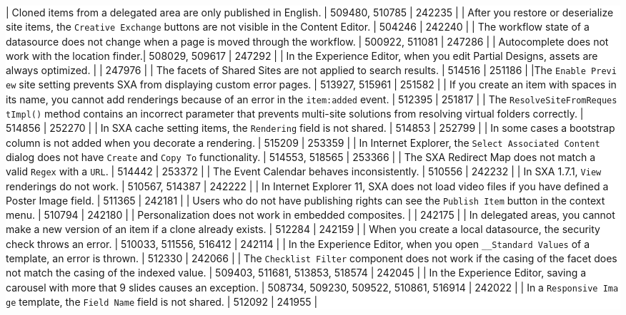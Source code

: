 | Cloned items from a delegated area are only published in English.​​                                                                                     | 509480, 510785                                         | 242235  |
| After you restore or deserialize site items, the `Creative Exchange` buttons are not visible in the Content Editor.​​                                   | 504246                                                 | 242240  |
| ​The workflow state of a datasource does not change when a page is moved through the workflow.                                                          | 500922, 511081                                         | 247286  |
| Autocomplete does not work with the location finder​.​​                                                                                                 | 508029, 509617                                         | 247292  |
| ​​In the Experience Editor, when you edit Partial Designs, assets are always optimized.                                                                 |                                                        | 247976  |
| The facets of Shared Sites are not applied to search results.​                                                                                          | 514516                                                 | 251186  |
| ​​The `Enable Preview` site setting prevents SXA from displaying custom error pages.                                                                    | 513927, 515961                                         | 251582  |
| If you create an item with spaces in its name, you cannot add renderings because of an error in the `item:added` event.​​                               | 512395                                                 | 251817  |
| ​The `ResolveSiteFromRequestImpl()` method contains an incorrect parameter that prevents multi-site solutions from resolving virtual folders correctly. | 514856                                                 | 252270  |
| In SXA cache setting items, the `Rendering` field is not shared.                                                                                        | 514853                                                 | 252799  |
| ​In some cases a bootstrap column is not added when you decorate a rendering.                                                                           | 515209                                                 | 253359  |
| In Internet Explorer, the `Select Associated Content` dialog does not have `Create` and `Copy To` functionality.                                        | 514553, 518565                                         | 253366  |
| The SXA Redirect Map does not match a valid `Regex` with a `URL​`.​                                                                                     | 514442                                                 | 253372  |
| The Event Calendar behaves inconsistently.                                                                                                              | 510556                                                 | 242232  |
| ​In SXA 1.7.1​, `​View` renderings do not work.                                                                                                         | 510567, 514387                                         | 242222  |
| In Internet Explorer 11, SXA does not load video files if you have defined a Poster Image field.                                                        | 511365                                                 | 242181  |
| Users who do not have publishing rights can see the `Publish Item` button in the context menu.                                                          | 510794                                                 | 242180  |
| Personalization does not work in embedded composites.​​                                                                                                 |                                                        | 242175  |
| In delegated areas, you cannot make a new version of an item if a clone already exists.                                                                 | 512284                                                 | 242159  |
| ​When you create a local datasource, the security check throws an error.                                                                                | 510033, 511556, 516412                                 | 242114  |
| In the Experience Editor, when you open `__Standard Values` of a template, an error is thrown.                                                          | 512330                                                 | 242066  |
| ​The `Checklist Filter` component does not work if the casing of the facet does not match the casing of the indexed value​.                             | 509403, 511681, 513853, 518574                         | 242045  |
| In the Experience Editor​, saving a carousel with more that 9 slides causes an exception.                                                               | 508734, 509230, 509522, 510861, 516914                 | 242022  |
| In a `Responsive Image` template, the `Field Name` field is not shared.                                                                                 | 512092                                                 | 241955  |
